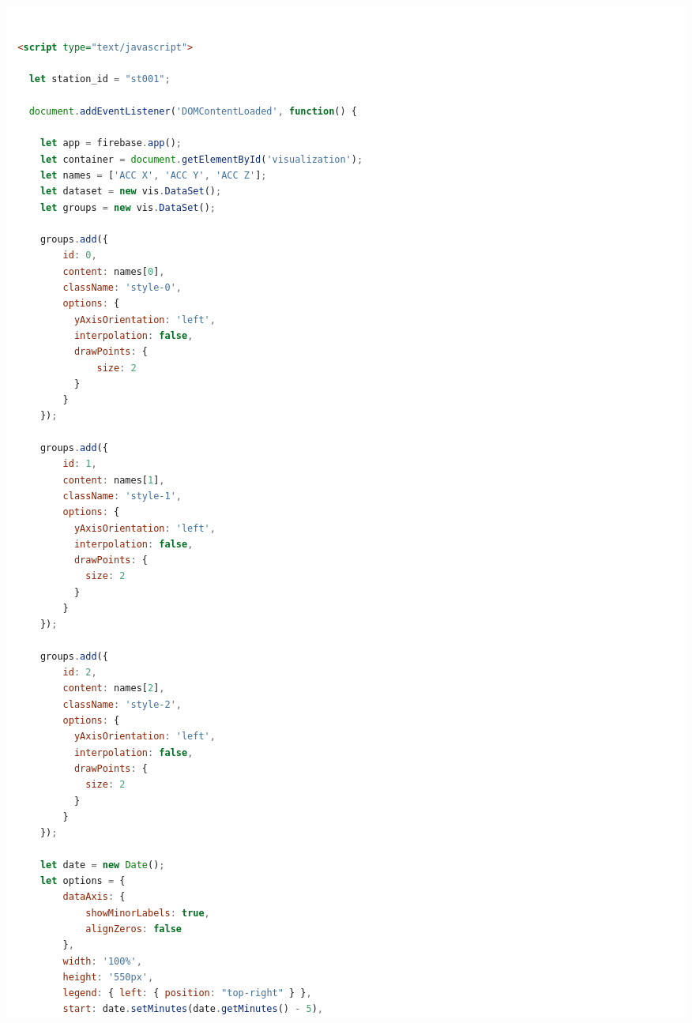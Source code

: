 ```html


  <script type="text/javascript">

    let station_id = "st001";

    document.addEventListener('DOMContentLoaded', function() {

      let app = firebase.app();    
      let container = document.getElementById('visualization');
      let names = ['ACC X', 'ACC Y', 'ACC Z'];
      let dataset = new vis.DataSet();
      let groups = new vis.DataSet();
      
      groups.add({
          id: 0,
          content: names[0],
          className: 'style-0',
          options: {
            yAxisOrientation: 'left',
            interpolation: false,
            drawPoints: {
                size: 2
            }
          }
      });

      groups.add({
          id: 1,
          content: names[1],
          className: 'style-1',
          options: {
            yAxisOrientation: 'left',
            interpolation: false,
            drawPoints: {
              size: 2
            }
          }
      });

      groups.add({
          id: 2,
          content: names[2],
          className: 'style-2',
          options: {
            yAxisOrientation: 'left',
            interpolation: false,
            drawPoints: {
              size: 2
            }
          }
      });

      let date = new Date();
      let options = {
          dataAxis: {
              showMinorLabels: true,
              alignZeros: false
          },
          width: '100%',
          height: '550px',
          legend: { left: { position: "top-right" } },
          start: date.setMinutes(date.getMinutes() - 5),
```